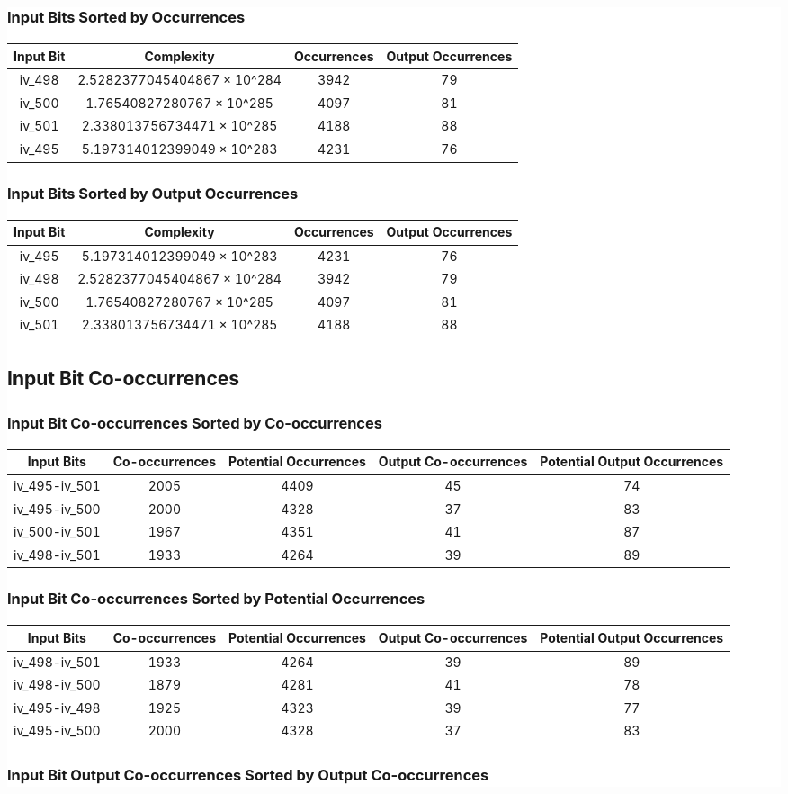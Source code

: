 ### Input Bits Sorted by Occurrences

| Input Bit | Complexity | Occurrences | Output Occurrences |
|:---------:|:----------:|:-----------:|:------------------:|
| iv_498 | 2.5282377045404867 × 10^284 | 3942 | 79 |
| iv_500 | 1.76540827280767 × 10^285 | 4097 | 81 |
| iv_501 | 2.338013756734471 × 10^285 | 4188 | 88 |
| iv_495 | 5.197314012399049 × 10^283 | 4231 | 76 |

### Input Bits Sorted by Output Occurrences

| Input Bit | Complexity | Occurrences | Output Occurrences |
|:---------:|:----------:|:-----------:|:------------------:|
| iv_495 | 5.197314012399049 × 10^283 | 4231 | 76 |
| iv_498 | 2.5282377045404867 × 10^284 | 3942 | 79 |
| iv_500 | 1.76540827280767 × 10^285 | 4097 | 81 |
| iv_501 | 2.338013756734471 × 10^285 | 4188 | 88 |

## Input Bit Co-occurrences

### Input Bit Co-occurrences Sorted by Co-occurrences

| Input Bits | Co-occurrences | Potential Occurrences | Output Co-occurrences | Potential Output Occurrences |
|:----------:|:--------------:|:---------------------:|:---------------------:|:----------------------------:|
| iv_495-iv_501 | 2005 | 4409 | 45 | 74 |
| iv_495-iv_500 | 2000 | 4328 | 37 | 83 |
| iv_500-iv_501 | 1967 | 4351 | 41 | 87 |
| iv_498-iv_501 | 1933 | 4264 | 39 | 89 |

### Input Bit Co-occurrences Sorted by Potential Occurrences

| Input Bits | Co-occurrences | Potential Occurrences | Output Co-occurrences | Potential Output Occurrences |
|:----------:|:--------------:|:---------------------:|:---------------------:|:----------------------------:|
| iv_498-iv_501 | 1933 | 4264 | 39 | 89 |
| iv_498-iv_500 | 1879 | 4281 | 41 | 78 |
| iv_495-iv_498 | 1925 | 4323 | 39 | 77 |
| iv_495-iv_500 | 2000 | 4328 | 37 | 83 |

### Input Bit Output Co-occurrences Sorted by Output Co-occurrences
